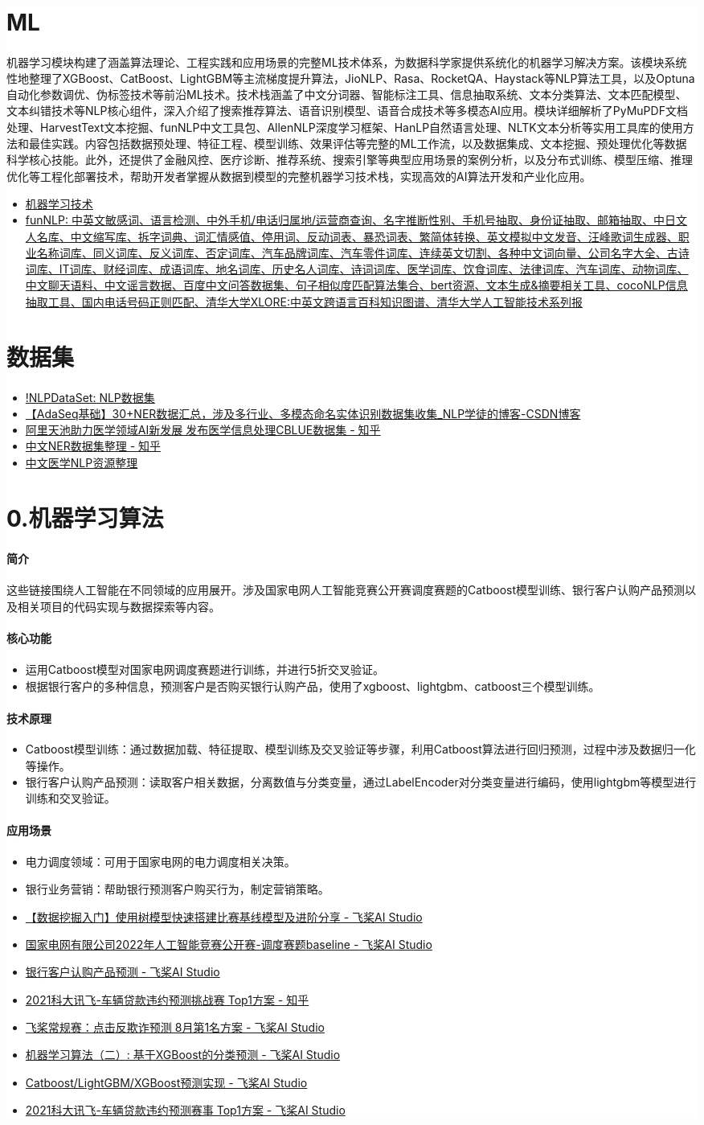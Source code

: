 # ML


机器学习模块构建了涵盖算法理论、工程实践和应用场景的完整ML技术体系，为数据科学家提供系统化的机器学习解决方案。该模块系统性地整理了XGBoost、CatBoost、LightGBM等主流梯度提升算法，JioNLP、Rasa、RocketQA、Haystack等NLP算法工具，以及Optuna自动化参数调优、伪标签技术等前沿ML技术。技术栈涵盖了中文分词器、智能标注工具、信息抽取系统、文本分类算法、文本匹配模型、文本纠错技术等NLP核心组件，深入介绍了搜索推荐算法、语音识别模型、语音合成技术等多模态AI应用。模块详细解析了PyMuPDF文档处理、HarvestText文本挖掘、funNLP中文工具包、AllenNLP深度学习框架、HanLP自然语言处理、NLTK文本分析等实用工具库的使用方法和最佳实践。内容包括数据预处理、特征工程、模型训练、效果评估等完整的ML工作流，以及数据集成、文本挖掘、预处理优化等数据科学核心技能。此外，还提供了金融风控、医疗诊断、推荐系统、搜索引擎等典型应用场景的案例分析，以及分布式训练、模型压缩、推理优化等工程化部署技术，帮助开发者掌握从数据到模型的完整机器学习技术栈，实现高效的AI算法开发和产业化应用。

- [机器学习技术](https://github.com/alirezadir/machine-learning-interview-enlightener)
- [funNLP: 中英文敏感词、语言检测、中外手机/电话归属地/运营商查询、名字推断性别、手机号抽取、身份证抽取、邮箱抽取、中日文人名库、中文缩写库、拆字词典、词汇情感值、停用词、反动词表、暴恐词表、繁简体转换、英文模拟中文发音、汪峰歌词生成器、职业名称词库、同义词库、反义词库、否定词库、汽车品牌词库、汽车零件词库、连续英文切割、各种中文词向量、公司名字大全、古诗词库、IT词库、财经词库、成语词库、地名词库、历史名人词库、诗词词库、医学词库、饮食词库、法律词库、汽车词库、动物词库、中文聊天语料、中文谣言数据、百度中文问答数据集、句子相似度匹配算法集合、bert资源、文本生成&摘要相关工具、cocoNLP信息抽取工具、国内电话号码正则匹配、清华大学XLORE:中英文跨语言百科知识图谱、清华大学人工智能技术系列报](https://github.com/dingidng/funNLP)

# 数据集

- [!NLPDataSet: NLP数据集](https://github.com/liucongg/NLPDataSet)
- [【AdaSeq基础】30+NER数据汇总，涉及多行业、多模态命名实体识别数据集收集_NLP学徒的博客-CSDN博客](https://blog.csdn.net/JohnsonZh/article/details/128916348)
- [阿里天池助力医学领域AI新发展 发布医学信息处理CBLUE数据集 - 知乎](https://zhuanlan.zhihu.com/p/363717559?utm_id=0)
- [中文NER数据集整理 - 知乎](https://zhuanlan.zhihu.com/p/529541521)
- [中文医学NLP资源整理](https://github.com/GanjinZero/awesome_Chinese_medical_NLP)


# 0.机器学习算法

#### 简介
这些链接围绕人工智能在不同领域的应用展开。涉及国家电网人工智能竞赛公开赛调度赛题的Catboost模型训练、银行客户认购产品预测以及相关项目的代码实现与数据探索等内容。
#### 核心功能
- 运用Catboost模型对国家电网调度赛题进行训练，并进行5折交叉验证。
- 根据银行客户的多种信息，预测客户是否购买银行认购产品，使用了xgboost、lightgbm、catboost三个模型训练。
#### 技术原理
- Catboost模型训练：通过数据加载、特征提取、模型训练及交叉验证等步骤，利用Catboost算法进行回归预测，过程中涉及数据归一化等操作。
- 银行客户认购产品预测：读取客户相关数据，分离数值与分类变量，通过LabelEncoder对分类变量进行编码，使用lightgbm等模型进行训练和交叉验证。
#### 应用场景
- 电力调度领域：可用于国家电网的电力调度相关决策。
- 银行业务营销：帮助银行预测客户购买行为，制定营销策略。 


- [【数据挖掘入门】使用树模型快速搭建比赛基线模型及进阶分享 - 飞桨AI Studio](https://aistudio.baidu.com/aistudio/projectdetail/2220613?channelType=0&channel=0)
- [国家电网有限公司2022年人工智能竞赛公开赛-调度赛题baseline - 飞桨AI Studio](https://aistudio.baidu.com/aistudio/projectdetail/5104231?channelType=0&channel=0)
- [银行客户认购产品预测 - 飞桨AI Studio](https://aistudio.baidu.com/aistudio/projectdetail/5224269?channelType=0&channel=0)
- [2021科大讯飞-车辆贷款违约预测挑战赛 Top1方案 - 知乎](https://zhuanlan.zhihu.com/p/412337232)
- [飞桨常规赛：点击反欺诈预测 8月第1名方案 - 飞桨AI Studio](https://aistudio.baidu.com/aistudio/projectdetail/2301871?channelType=0&channel=0)
- [机器学习算法（二）: 基于XGBoost的分类预测 - 飞桨AI Studio](https://aistudio.baidu.com/aistudio/projectdetail/1566400?channelType=0&channel=0)
- [Catboost/LightGBM/XGBoost预测实现 - 飞桨AI Studio](https://aistudio.baidu.com/aistudio/projectdetail/438831?channelType=0&channel=0)
- [2021科大讯飞-车辆贷款违约预测赛事 Top1方案 - 飞桨AI Studio](https://aistudio.baidu.com/aistudio/projectdetail/3795293?channelType=0&channel=0)
